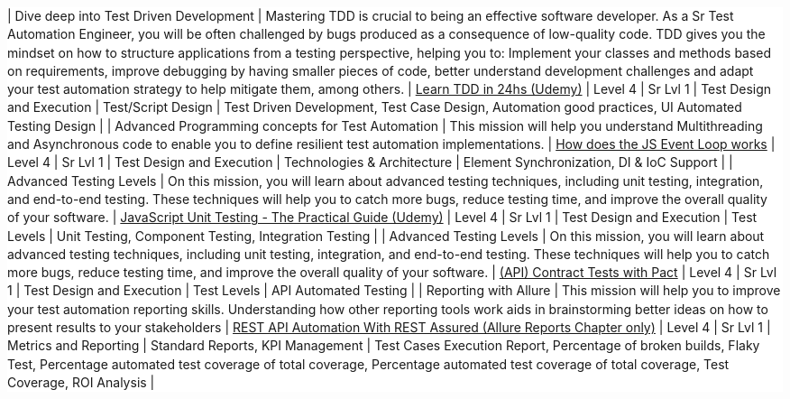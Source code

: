 | Dive deep into Test Driven Development            | Mastering TDD is crucial to being an effective software developer. As a Sr Test Automation Engineer, you will be often challenged by bugs produced as a consequence of low-quality code. TDD gives you the mindset on how to structure applications from a testing perspective, helping you to: Implement your classes and methods based on requirements, improve debugging by having smaller pieces of code, better understand development challenges and adapt your test automation strategy to help mitigate them, among others. | [Learn TDD in 24hs (Udemy)](https://globant.udemy.com/course/test-driven-development-for-professionals/)                                              | Level 4 | Sr Lvl 1 | Test Design and Execution  | Test/Script Design                 | Test Driven Development, Test Case Design, Automation good practices, UI Automated Testing Design                                                                                                             |
| Advanced Programming concepts for Test Automation | This mission will help you understand Multithreading and Asynchronous code to enable you to define resilient test automation implementations.                                                                                                                                                                                                                                                                                                                                                                                       | [How does the JS Event Loop works](https://www.youtube.com/watch?v=8aGhZQkoFbQ)                                                                       | Level 4 | Sr Lvl 1 | Test Design and Execution  | Technologies & Architecture        | Element Synchronization, DI & IoC Support                                                                                                                                                                     |
| Advanced Testing Levels                           | On this mission, you will learn about advanced testing techniques, including unit testing, integration, and end-to-end testing. These techniques will help you to catch more bugs, reduce testing time, and improve the overall quality of your software.                                                                                                                                                                                                                                                                           | [JavaScript Unit Testing - The Practical Guide (Udemy)](https://globant.udemy.com/course/javascript-unit-testing-the-practical-guide/)                | Level 4 | Sr Lvl 1 | Test Design and Execution  | Test Levels                        | Unit Testing, Component Testing, Integration Testing                                                                                                                                                          |
| Advanced Testing Levels                           | On this mission, you will learn about advanced testing techniques, including unit testing, integration, and end-to-end testing. These techniques will help you to catch more bugs, reduce testing time, and improve the overall quality of your software.                                                                                                                                                                                                                                                                           | [(API) Contract Tests with Pact](https://testautomationu.applitools.com/pact-contract-tests/)                                                         | Level 4 | Sr Lvl 1 | Test Design and Execution  | Test Levels                        | API Automated Testing                                                                                                                                                                                         |
| Reporting with Allure                             | This mission will help you to improve your test automation reporting skills. Understanding how other reporting tools work aids in brainstorming better ideas on how to present results to your stakeholders                                                                                                                                                                                                                                                                                                                         | [REST API Automation With REST Assured (Allure Reports Chapter only)](https://globant.udemy.com/course/rest-api-automation-with-rest-assured-part-2/) | Level 4 | Sr Lvl 1 | Metrics and Reporting      | Standard Reports, KPI Management   | Test Cases Execution Report, Percentage of broken builds, Flaky Test, Percentage automated test coverage of total coverage, Percentage automated test coverage of total coverage, Test Coverage, ROI Analysis |